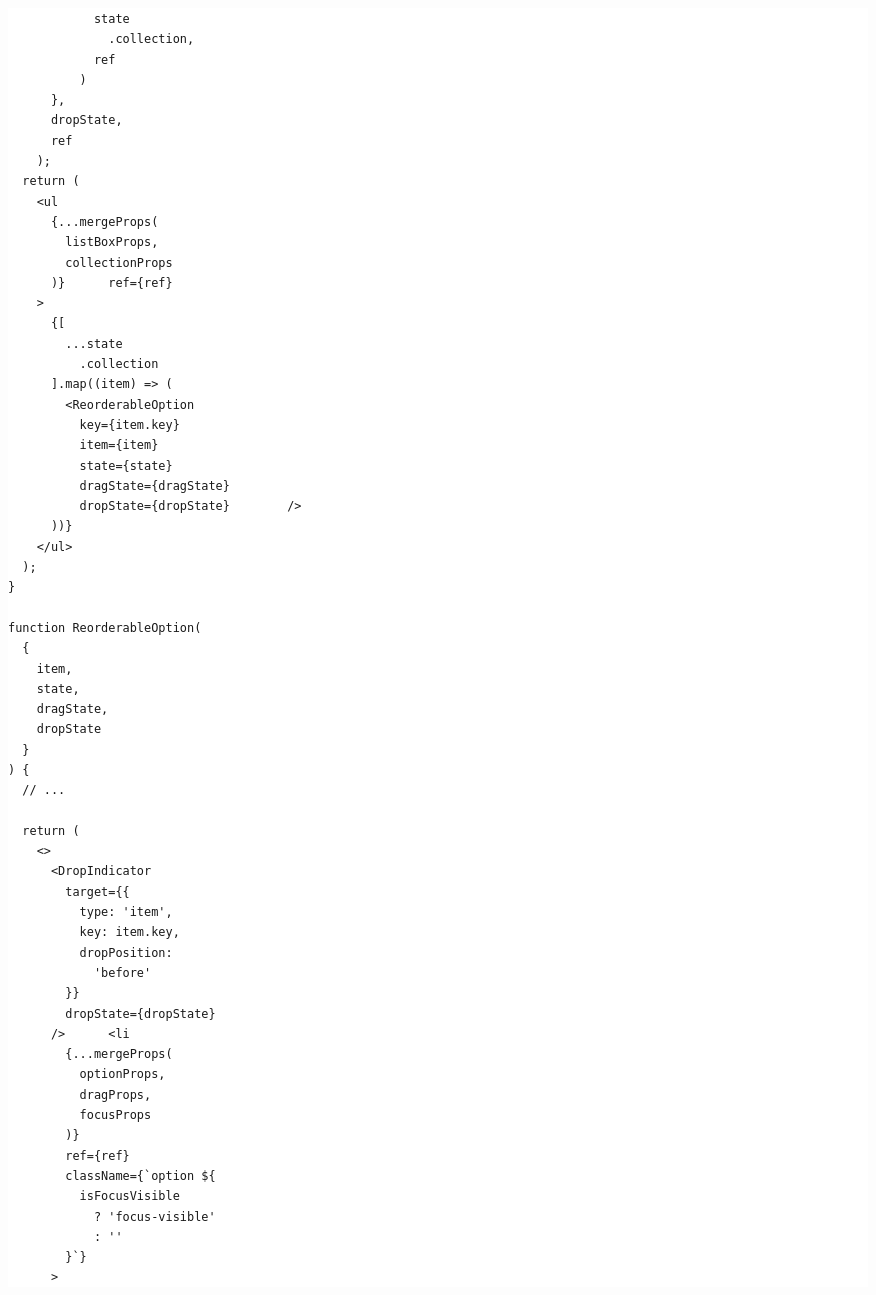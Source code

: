 ```
            state
              .collection,
            ref
          )
      },
      dropState,
      ref
    );
  return (
    <ul
      {...mergeProps(
        listBoxProps,
        collectionProps
      )}      ref={ref}
    >
      {[
        ...state
          .collection
      ].map((item) => (
        <ReorderableOption
          key={item.key}
          item={item}
          state={state}
          dragState={dragState}
          dropState={dropState}        />
      ))}
    </ul>
  );
}

function ReorderableOption(
  {
    item,
    state,
    dragState,
    dropState
  }
) {
  // ...

  return (
    <>
      <DropIndicator
        target={{
          type: 'item',
          key: item.key,
          dropPosition:
            'before'
        }}
        dropState={dropState}
      />      <li
        {...mergeProps(
          optionProps,
          dragProps,
          focusProps
        )}
        ref={ref}
        className={`option ${
          isFocusVisible
            ? 'focus-visible'
            : ''
        }`}
      >
```